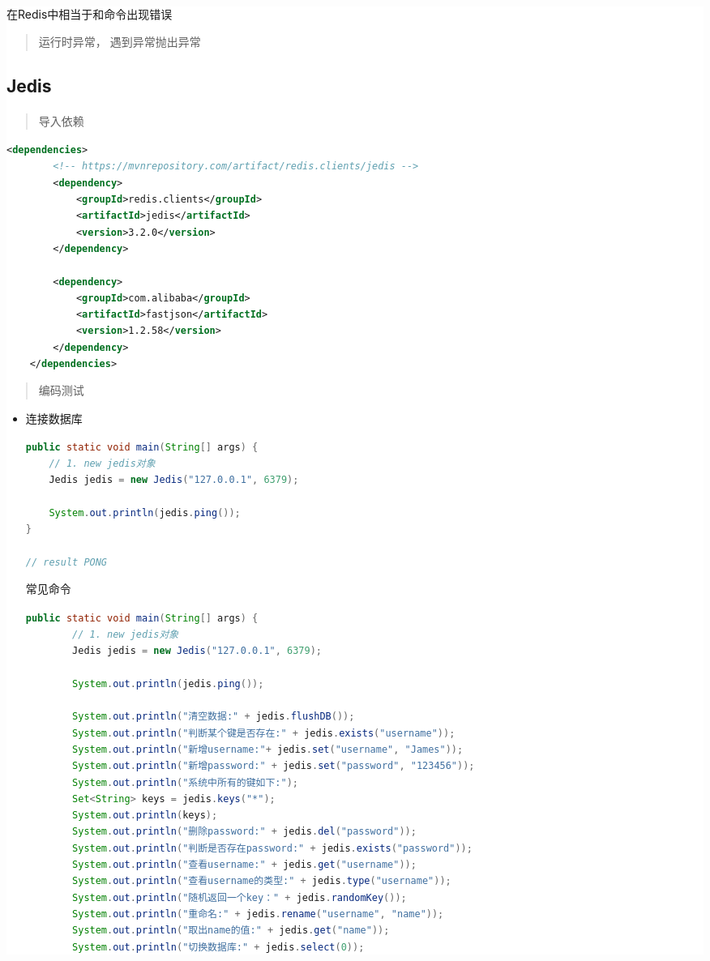 在Redis中相当于和命令出现错误



> 运行时异常， 遇到异常抛出异常



## Jedis

> 导入依赖

```xml
<dependencies>
        <!-- https://mvnrepository.com/artifact/redis.clients/jedis -->
        <dependency>
            <groupId>redis.clients</groupId>
            <artifactId>jedis</artifactId>
            <version>3.2.0</version>
        </dependency>

        <dependency>
            <groupId>com.alibaba</groupId>
            <artifactId>fastjson</artifactId>
            <version>1.2.58</version>
        </dependency>
    </dependencies>

```

> 编码测试

- 连接数据库

  ```java
  public static void main(String[] args) {
      // 1. new jedis对象
      Jedis jedis = new Jedis("127.0.0.1", 6379);
  
      System.out.println(jedis.ping());
  }
  
  // result PONG
  ```

  常见命令

  ```java
  public static void main(String[] args) {
          // 1. new jedis对象
          Jedis jedis = new Jedis("127.0.0.1", 6379);
  
          System.out.println(jedis.ping());
  
          System.out.println("清空数据:" + jedis.flushDB());
          System.out.println("判断某个键是否存在:" + jedis.exists("username"));
          System.out.println("新增username:"+ jedis.set("username", "James"));
          System.out.println("新增password:" + jedis.set("password", "123456"));
          System.out.println("系统中所有的键如下:");
          Set<String> keys = jedis.keys("*");
          System.out.println(keys);
          System.out.println("删除password:" + jedis.del("password"));
          System.out.println("判断是否存在password:" + jedis.exists("password"));
          System.out.println("查看username:" + jedis.get("username"));
          System.out.println("查看username的类型:" + jedis.type("username"));
          System.out.println("随机返回一个key：" + jedis.randomKey());
          System.out.println("重命名:" + jedis.rename("username", "name"));
          System.out.println("取出name的值:" + jedis.get("name"));
          System.out.println("切换数据库:" + jedis.select(0));
  ```